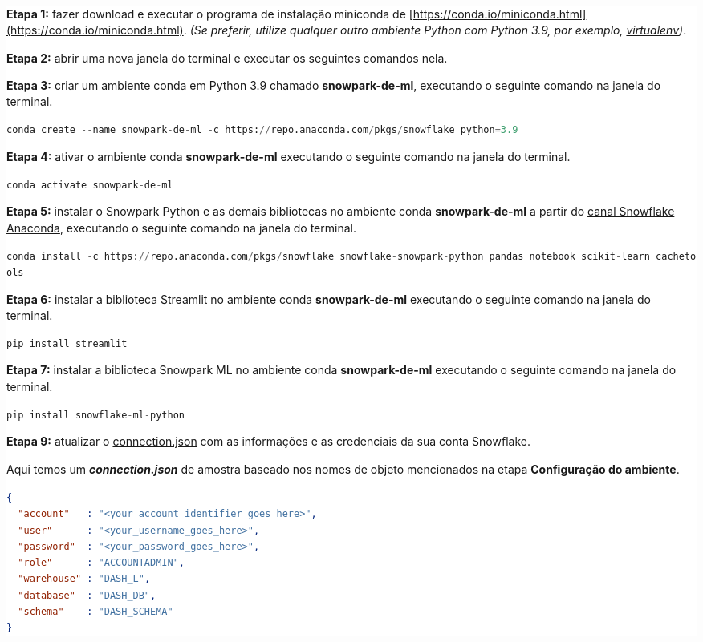 **Etapa 1:** fazer download e executar o programa de instalação miniconda de [https://conda.io/miniconda.html](https://conda.io/miniconda.html). *(Se preferir, utilize qualquer outro ambiente Python com Python 3.9, por exemplo, [virtualenv](https://virtualenv.pypa.io/en/latest/))*.

**Etapa 2:** abrir uma nova janela do terminal e executar os seguintes comandos nela.

**Etapa 3:** criar um ambiente conda em Python 3.9 chamado **snowpark-de-ml**, executando o seguinte comando na janela do terminal.

```python
conda create --name snowpark-de-ml -c https://repo.anaconda.com/pkgs/snowflake python=3.9
```

**Etapa 4:** ativar o ambiente conda **snowpark-de-ml** executando o seguinte comando na janela do terminal.

```python
conda activate snowpark-de-ml
```

**Etapa 5:** instalar o Snowpark Python e as demais bibliotecas no ambiente conda **snowpark-de-ml** a partir do [canal Snowflake Anaconda](https://repo.anaconda.com/pkgs/snowflake/), executando o seguinte comando na janela do terminal.

```python
conda install -c https://repo.anaconda.com/pkgs/snowflake snowflake-snowpark-python pandas notebook scikit-learn cachetools
```

**Etapa 6:** instalar a biblioteca Streamlit no ambiente conda **snowpark-de-ml** executando o seguinte comando na janela do terminal.

```python
pip install streamlit
```

**Etapa 7:** instalar a biblioteca Snowpark ML no ambiente conda **snowpark-de-ml** executando o seguinte comando na janela do terminal.

```python
pip install snowflake-ml-python
```

**Etapa 9:** atualizar o [connection.json](https://github.com/Snowflake-Labs/sfguide-ml-model-snowpark-python-scikit-learn-streamlit/blob/main/connection.json) com as informações e as credenciais da sua conta Snowflake.

Aqui temos um ***connection.json*** de amostra baseado nos nomes de objeto mencionados na etapa **Configuração do ambiente**.

```json
{
  "account"   : "<your_account_identifier_goes_here>",
  "user"      : "<your_username_goes_here>",
  "password"  : "<your_password_goes_here>",
  "role"      : "ACCOUNTADMIN",
  "warehouse" : "DASH_L",
  "database"  : "DASH_DB",
  "schema"    : "DASH_SCHEMA"
}
```
